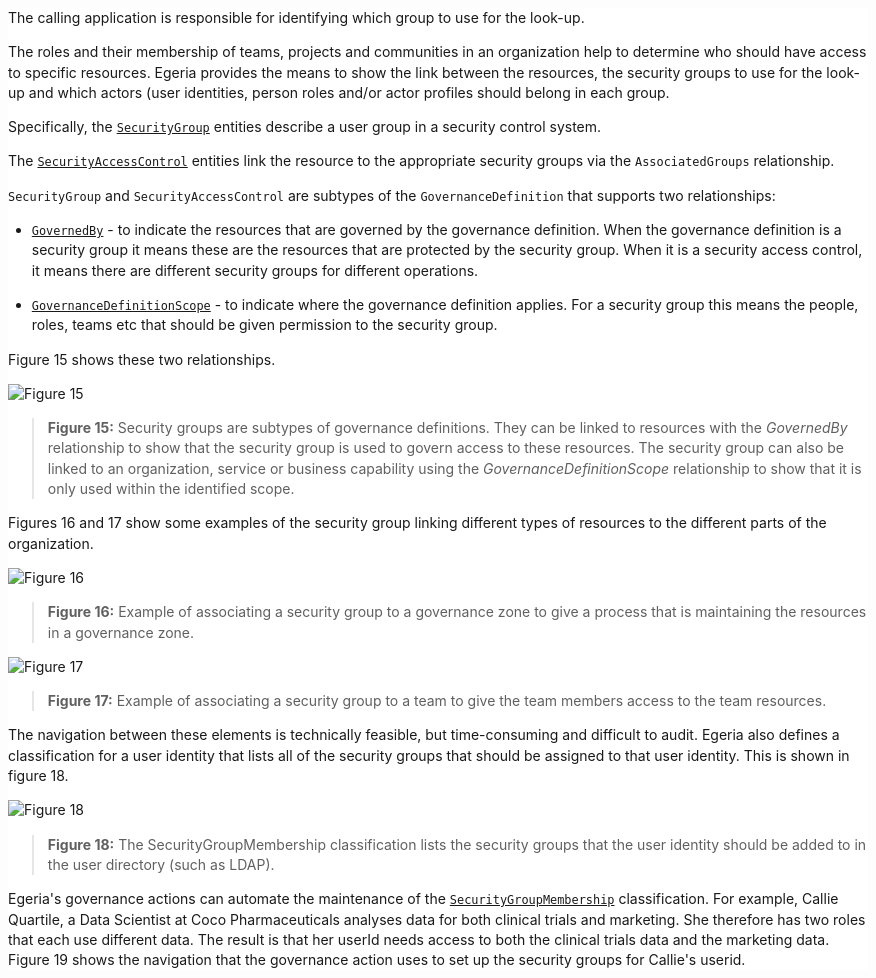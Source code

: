 The calling application is responsible for identifying which group to use for the look-up.

The roles and their membership of teams, projects and communities in an organization help to determine who should have access to specific resources.  Egeria provides the means to show the link between the resources, the security groups to use for the look-up and which actors (user identities, person roles and/or actor profiles should belong in each group.

Specifically, the [`SecurityGroup`](/types/4/0423-Security-Definitions) entities describe a user group in a security control system.  

The [`SecurityAccessControl`](/types/4/0423-Security-Definitions) entities link the resource to the appropriate security groups via the `AssociatedGroups` relationship. 

`SecurityGroup` and `SecurityAccessControl` are subtypes of the `GovernanceDefinition` that supports two relationships:

- [`GovernedBy`](/types/4/0401-Governance-Definitions) - to indicate the resources that are governed by the governance definition.  When the governance definition is a security group it means these are the resources that are protected by the security group.  When it is a security access control, it means there are different security groups for different operations.

- [`GovernanceDefinitionScope`](/types/4/0401-Governance-Definitions) - to indicate where the governance definition applies.  For a security group this means the people, roles, teams etc that should be given permission to the security group.

Figure 15 shows these two relationships.

![Figure 15](governed-by.svg)
> **Figure 15:** Security groups are subtypes of governance definitions.  They can be linked to resources with the *GovernedBy* relationship to show that the security group is used to govern access to these resources.  The security group can also be linked to an organization, service or business capability using the *GovernanceDefinitionScope* relationship to show that it is only used within the identified scope.

Figures 16 and 17 show some examples of the security group linking different types of resources to the different parts of the organization.

![Figure 16](governed-by-example-1.svg)
> **Figure 16:** Example of associating a security group to a governance zone to give a process that is maintaining the resources in a governance zone.

![Figure 17](governed-by-example-2.svg)
> **Figure 17:** Example of associating a security group to a team to give the team members access to the team resources.


The navigation between these elements is technically feasible, but time-consuming and difficult to audit.  Egeria also defines a classification for a user identity that lists all of the security groups that should be assigned to that user identity.  This is shown in figure 18.

![Figure 18](security-group-membership.svg)
> **Figure 18:** The SecurityGroupMembership classification lists the security groups that the user identity should be added to in the user directory (such as LDAP).

Egeria's governance actions can automate the maintenance of the [`SecurityGroupMembership`](/types/4/0423-Security-Definitions) classification.  For example, Callie Quartile, a Data Scientist at Coco Pharmaceuticals analyses data for both clinical trials and marketing.  She therefore has two roles that each use different data.  The result is that her userId needs access to both the clinical trials data and the marketing data.  Figure 19 shows the navigation that the governance action uses to set up the security groups for Callie's userid.
